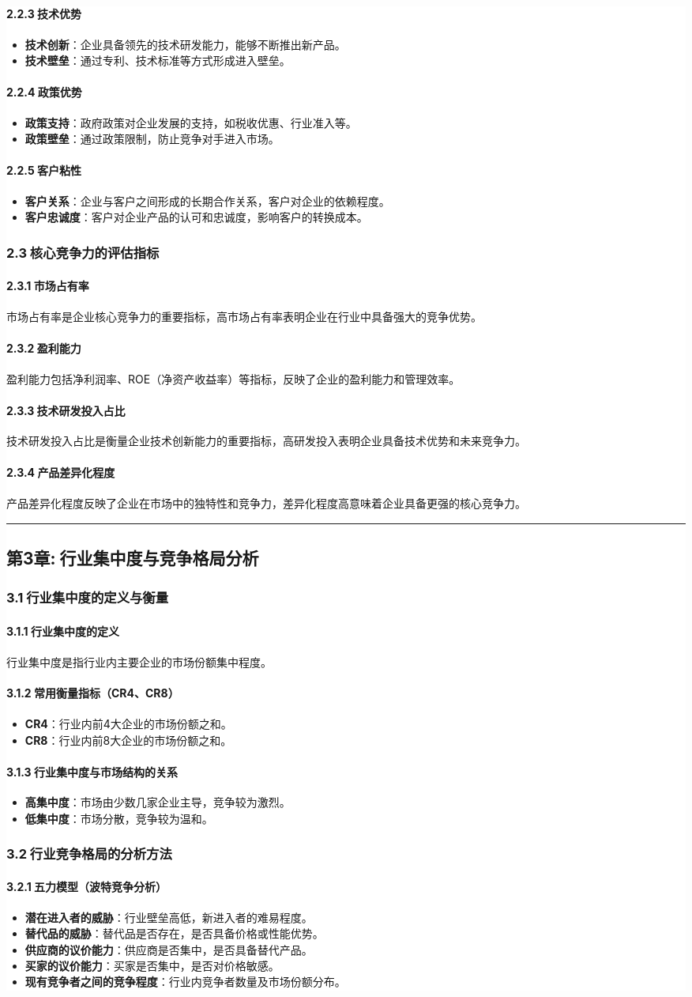 #### 2.2.3 技术优势
- **技术创新**：企业具备领先的技术研发能力，能够不断推出新产品。
- **技术壁垒**：通过专利、技术标准等方式形成进入壁垒。

#### 2.2.4 政策优势
- **政策支持**：政府政策对企业发展的支持，如税收优惠、行业准入等。
- **政策壁垒**：通过政策限制，防止竞争对手进入市场。

#### 2.2.5 客户粘性
- **客户关系**：企业与客户之间形成的长期合作关系，客户对企业的依赖程度。
- **客户忠诚度**：客户对企业产品的认可和忠诚度，影响客户的转换成本。

### 2.3 核心竞争力的评估指标

#### 2.3.1 市场占有率
市场占有率是企业核心竞争力的重要指标，高市场占有率表明企业在行业中具备强大的竞争优势。

#### 2.3.2 盈利能力
盈利能力包括净利润率、ROE（净资产收益率）等指标，反映了企业的盈利能力和管理效率。

#### 2.3.3 技术研发投入占比
技术研发投入占比是衡量企业技术创新能力的重要指标，高研发投入表明企业具备技术优势和未来竞争力。

#### 2.3.4 产品差异化程度
产品差异化程度反映了企业在市场中的独特性和竞争力，差异化程度高意味着企业具备更强的核心竞争力。

---

## 第3章: 行业集中度与竞争格局分析

### 3.1 行业集中度的定义与衡量

#### 3.1.1 行业集中度的定义
行业集中度是指行业内主要企业的市场份额集中程度。

#### 3.1.2 常用衡量指标（CR4、CR8）
- **CR4**：行业内前4大企业的市场份额之和。
- **CR8**：行业内前8大企业的市场份额之和。

#### 3.1.3 行业集中度与市场结构的关系
- **高集中度**：市场由少数几家企业主导，竞争较为激烈。
- **低集中度**：市场分散，竞争较为温和。

### 3.2 行业竞争格局的分析方法

#### 3.2.1 五力模型（波特竞争分析）
- **潜在进入者的威胁**：行业壁垒高低，新进入者的难易程度。
- **替代品的威胁**：替代品是否存在，是否具备价格或性能优势。
- **供应商的议价能力**：供应商是否集中，是否具备替代产品。
- **买家的议价能力**：买家是否集中，是否对价格敏感。
- **现有竞争者之间的竞争程度**：行业内竞争者数量及市场份额分布。
